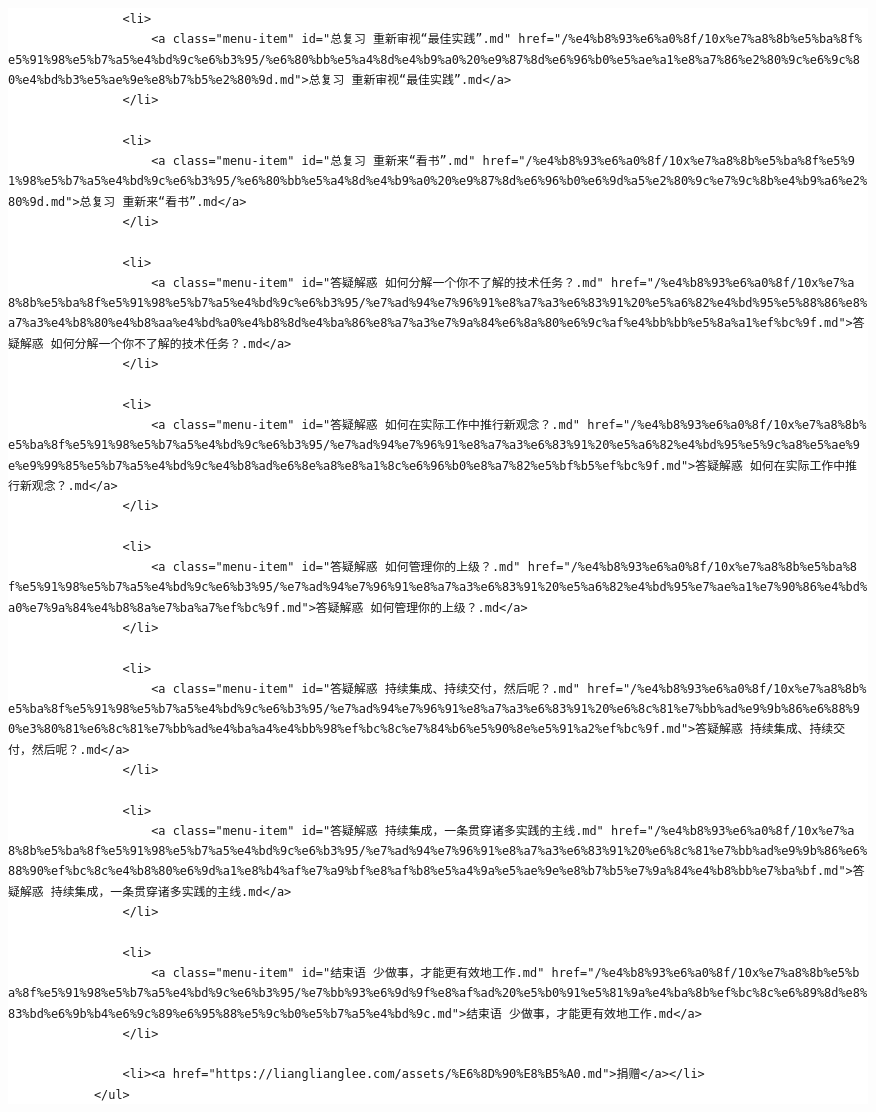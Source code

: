                     <li>
                        <a class="menu-item" id="总复习 重新审视“最佳实践”.md" href="/%e4%b8%93%e6%a0%8f/10x%e7%a8%8b%e5%ba%8f%e5%91%98%e5%b7%a5%e4%bd%9c%e6%b3%95/%e6%80%bb%e5%a4%8d%e4%b9%a0%20%e9%87%8d%e6%96%b0%e5%ae%a1%e8%a7%86%e2%80%9c%e6%9c%80%e4%bd%b3%e5%ae%9e%e8%b7%b5%e2%80%9d.md">总复习 重新审视“最佳实践”.md</a>
                    </li>
                    
                    <li>
                        <a class="menu-item" id="总复习 重新来“看书”.md" href="/%e4%b8%93%e6%a0%8f/10x%e7%a8%8b%e5%ba%8f%e5%91%98%e5%b7%a5%e4%bd%9c%e6%b3%95/%e6%80%bb%e5%a4%8d%e4%b9%a0%20%e9%87%8d%e6%96%b0%e6%9d%a5%e2%80%9c%e7%9c%8b%e4%b9%a6%e2%80%9d.md">总复习 重新来“看书”.md</a>
                    </li>
                    
                    <li>
                        <a class="menu-item" id="答疑解惑 如何分解一个你不了解的技术任务？.md" href="/%e4%b8%93%e6%a0%8f/10x%e7%a8%8b%e5%ba%8f%e5%91%98%e5%b7%a5%e4%bd%9c%e6%b3%95/%e7%ad%94%e7%96%91%e8%a7%a3%e6%83%91%20%e5%a6%82%e4%bd%95%e5%88%86%e8%a7%a3%e4%b8%80%e4%b8%aa%e4%bd%a0%e4%b8%8d%e4%ba%86%e8%a7%a3%e7%9a%84%e6%8a%80%e6%9c%af%e4%bb%bb%e5%8a%a1%ef%bc%9f.md">答疑解惑 如何分解一个你不了解的技术任务？.md</a>
                    </li>
                    
                    <li>
                        <a class="menu-item" id="答疑解惑 如何在实际工作中推行新观念？.md" href="/%e4%b8%93%e6%a0%8f/10x%e7%a8%8b%e5%ba%8f%e5%91%98%e5%b7%a5%e4%bd%9c%e6%b3%95/%e7%ad%94%e7%96%91%e8%a7%a3%e6%83%91%20%e5%a6%82%e4%bd%95%e5%9c%a8%e5%ae%9e%e9%99%85%e5%b7%a5%e4%bd%9c%e4%b8%ad%e6%8e%a8%e8%a1%8c%e6%96%b0%e8%a7%82%e5%bf%b5%ef%bc%9f.md">答疑解惑 如何在实际工作中推行新观念？.md</a>
                    </li>
                    
                    <li>
                        <a class="menu-item" id="答疑解惑 如何管理你的上级？.md" href="/%e4%b8%93%e6%a0%8f/10x%e7%a8%8b%e5%ba%8f%e5%91%98%e5%b7%a5%e4%bd%9c%e6%b3%95/%e7%ad%94%e7%96%91%e8%a7%a3%e6%83%91%20%e5%a6%82%e4%bd%95%e7%ae%a1%e7%90%86%e4%bd%a0%e7%9a%84%e4%b8%8a%e7%ba%a7%ef%bc%9f.md">答疑解惑 如何管理你的上级？.md</a>
                    </li>
                    
                    <li>
                        <a class="menu-item" id="答疑解惑 持续集成、持续交付，然后呢？.md" href="/%e4%b8%93%e6%a0%8f/10x%e7%a8%8b%e5%ba%8f%e5%91%98%e5%b7%a5%e4%bd%9c%e6%b3%95/%e7%ad%94%e7%96%91%e8%a7%a3%e6%83%91%20%e6%8c%81%e7%bb%ad%e9%9b%86%e6%88%90%e3%80%81%e6%8c%81%e7%bb%ad%e4%ba%a4%e4%bb%98%ef%bc%8c%e7%84%b6%e5%90%8e%e5%91%a2%ef%bc%9f.md">答疑解惑 持续集成、持续交付，然后呢？.md</a>
                    </li>
                    
                    <li>
                        <a class="menu-item" id="答疑解惑 持续集成，一条贯穿诸多实践的主线.md" href="/%e4%b8%93%e6%a0%8f/10x%e7%a8%8b%e5%ba%8f%e5%91%98%e5%b7%a5%e4%bd%9c%e6%b3%95/%e7%ad%94%e7%96%91%e8%a7%a3%e6%83%91%20%e6%8c%81%e7%bb%ad%e9%9b%86%e6%88%90%ef%bc%8c%e4%b8%80%e6%9d%a1%e8%b4%af%e7%a9%bf%e8%af%b8%e5%a4%9a%e5%ae%9e%e8%b7%b5%e7%9a%84%e4%b8%bb%e7%ba%bf.md">答疑解惑 持续集成，一条贯穿诸多实践的主线.md</a>
                    </li>
                    
                    <li>
                        <a class="menu-item" id="结束语 少做事，才能更有效地工作.md" href="/%e4%b8%93%e6%a0%8f/10x%e7%a8%8b%e5%ba%8f%e5%91%98%e5%b7%a5%e4%bd%9c%e6%b3%95/%e7%bb%93%e6%9d%9f%e8%af%ad%20%e5%b0%91%e5%81%9a%e4%ba%8b%ef%bc%8c%e6%89%8d%e8%83%bd%e6%9b%b4%e6%9c%89%e6%95%88%e5%9c%b0%e5%b7%a5%e4%bd%9c.md">结束语 少做事，才能更有效地工作.md</a>
                    </li>
                    
                    <li><a href="https://lianglianglee.com/assets/%E6%8D%90%E8%B5%A0.md">捐赠</a></li>
                </ul>
